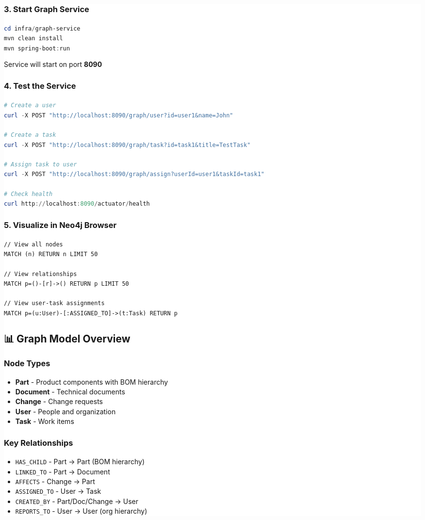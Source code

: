 ### 3. Start Graph Service

```powershell
cd infra/graph-service
mvn clean install
mvn spring-boot:run
```

Service will start on port **8090**

### 4. Test the Service

```powershell
# Create a user
curl -X POST "http://localhost:8090/graph/user?id=user1&name=John"

# Create a task
curl -X POST "http://localhost:8090/graph/task?id=task1&title=TestTask"

# Assign task to user
curl -X POST "http://localhost:8090/graph/assign?userId=user1&taskId=task1"

# Check health
curl http://localhost:8090/actuator/health
```

### 5. Visualize in Neo4j Browser

```cypher
// View all nodes
MATCH (n) RETURN n LIMIT 50

// View relationships
MATCH p=()-[r]->() RETURN p LIMIT 50

// View user-task assignments
MATCH p=(u:User)-[:ASSIGNED_TO]->(t:Task) RETURN p
```

## 📊 Graph Model Overview

### Node Types

- **Part** - Product components with BOM hierarchy
- **Document** - Technical documents
- **Change** - Change requests
- **User** - People and organization
- **Task** - Work items

### Key Relationships

- `HAS_CHILD` - Part → Part (BOM hierarchy)
- `LINKED_TO` - Part → Document
- `AFFECTS` - Change → Part
- `ASSIGNED_TO` - User → Task
- `CREATED_BY` - Part/Doc/Change → User
- `REPORTS_TO` - User → User (org hierarchy)
